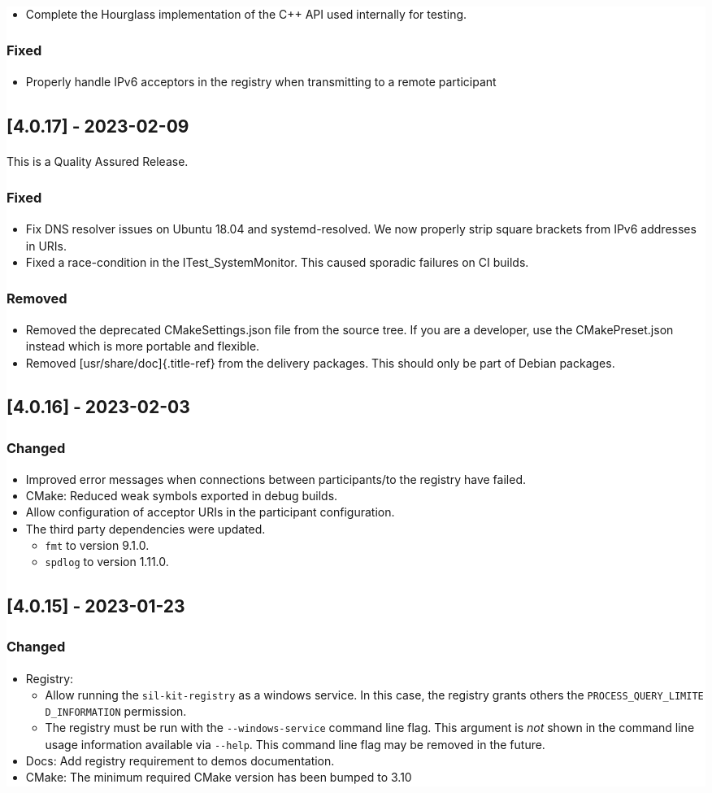 -   Complete the Hourglass implementation of the C++ API used internally
    for testing.

### Fixed

-   Properly handle IPv6 acceptors in the registry when transmitting to
    a remote participant

\[4.0.17\] - 2023-02-09
-----------------------

This is a Quality Assured Release.

### Fixed

-   Fix DNS resolver issues on Ubuntu 18.04 and systemd-resolved. We now
    properly strip square brackets from IPv6 addresses in URIs.
-   Fixed a race-condition in the ITest\_SystemMonitor. This caused
    sporadic failures on CI builds.

### Removed

-   Removed the deprecated CMakeSettings.json file from the source tree.
    If you are a developer, use the CMakePreset.json instead which is
    more portable and flexible.
-   Removed [usr/share/doc]{.title-ref} from the delivery packages. This
    should only be part of Debian packages.

\[4.0.16\] - 2023-02-03
-----------------------

### Changed

-   Improved error messages when connections between participants/to the
    registry have failed.
-   CMake: Reduced weak symbols exported in debug builds.
-   Allow configuration of acceptor URIs in the participant
    configuration.
-   The third party dependencies were updated.
    -   `fmt` to version 9.1.0.
    -   `spdlog` to version 1.11.0.

\[4.0.15\] - 2023-01-23
-----------------------

### Changed

-   Registry:
    -   Allow running the `sil-kit-registry` as a windows service. In
        this case, the registry grants others the
        `PROCESS_QUERY_LIMITED_INFORMATION` permission.
    -   The registry must be run with the `--windows-service` command
        line flag. This argument is *not* shown in the command line
        usage information available via `--help`. This command line flag
        may be removed in the future.
-   Docs: Add registry requirement to demos documentation.
-   CMake: The minimum required CMake version has been bumped to 3.10
